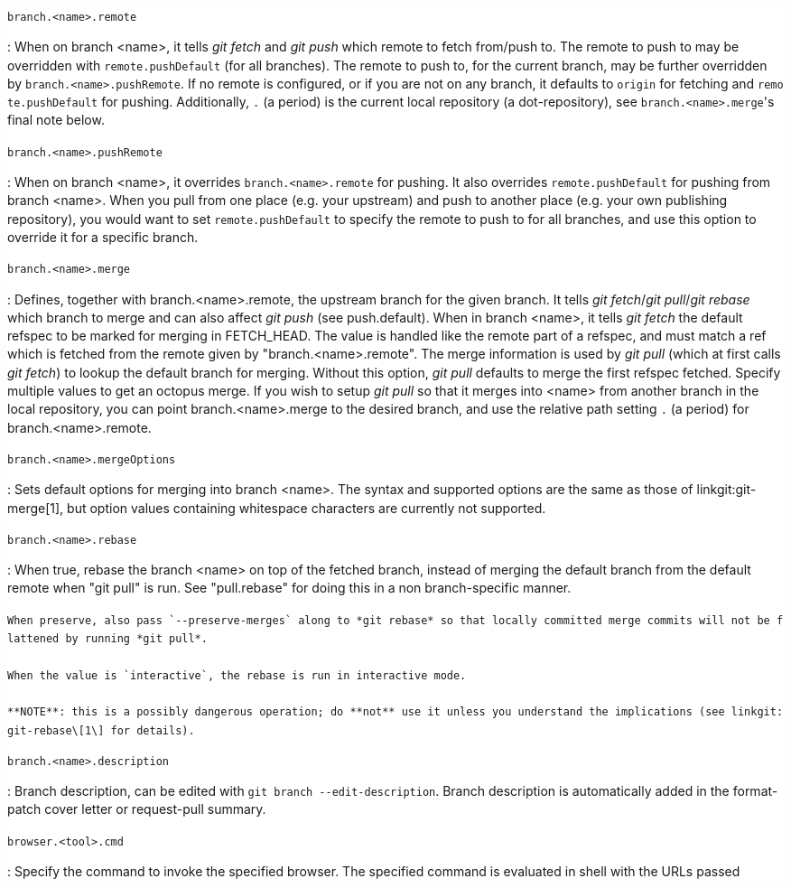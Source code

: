 `branch.<name>.remote`

:   When on branch &lt;name&gt;, it tells *git fetch* and *git push* which remote to fetch from/push to. The remote to push to may be overridden with `remote.pushDefault` (for all branches). The remote to push to, for the current branch, may be further overridden by `branch.<name>.pushRemote`. If no remote is configured, or if you are not on any branch, it defaults to `origin` for fetching and `remote.pushDefault` for pushing. Additionally, `.` (a period) is the current local repository (a dot-repository), see `branch.<name>.merge`'s final note below.

`branch.<name>.pushRemote`

:   When on branch &lt;name&gt;, it overrides `branch.<name>.remote` for pushing. It also overrides `remote.pushDefault` for pushing from branch &lt;name&gt;. When you pull from one place (e.g. your upstream) and push to another place (e.g. your own publishing repository), you would want to set `remote.pushDefault` to specify the remote to push to for all branches, and use this option to override it for a specific branch.

`branch.<name>.merge`

:   Defines, together with branch.&lt;name&gt;.remote, the upstream branch for the given branch. It tells *git fetch*/*git pull*/*git rebase* which branch to merge and can also affect *git push* (see push.default). When in branch &lt;name&gt;, it tells *git fetch* the default refspec to be marked for merging in FETCH\_HEAD. The value is handled like the remote part of a refspec, and must match a ref which is fetched from the remote given by "branch.&lt;name&gt;.remote". The merge information is used by *git pull* (which at first calls *git fetch*) to lookup the default branch for merging. Without this option, *git pull* defaults to merge the first refspec fetched. Specify multiple values to get an octopus merge. If you wish to setup *git pull* so that it merges into &lt;name&gt; from another branch in the local repository, you can point branch.&lt;name&gt;.merge to the desired branch, and use the relative path setting `.` (a period) for branch.&lt;name&gt;.remote.

`branch.<name>.mergeOptions`

:   Sets default options for merging into branch &lt;name&gt;. The syntax and supported options are the same as those of linkgit:git-merge\[1\], but option values containing whitespace characters are currently not supported.

`branch.<name>.rebase`

:   When true, rebase the branch &lt;name&gt; on top of the fetched branch, instead of merging the default branch from the default remote when "git pull" is run. See "pull.rebase" for doing this in a non branch-specific manner.

    When preserve, also pass `--preserve-merges` along to *git rebase* so that locally committed merge commits will not be flattened by running *git pull*.

    When the value is `interactive`, the rebase is run in interactive mode.

    **NOTE**: this is a possibly dangerous operation; do **not** use it unless you understand the implications (see linkgit:git-rebase\[1\] for details).

`branch.<name>.description`

:   Branch description, can be edited with `git branch --edit-description`. Branch description is automatically added in the format-patch cover letter or request-pull summary.

`browser.<tool>.cmd`

:   Specify the command to invoke the specified browser. The specified command is evaluated in shell with the URLs passed
